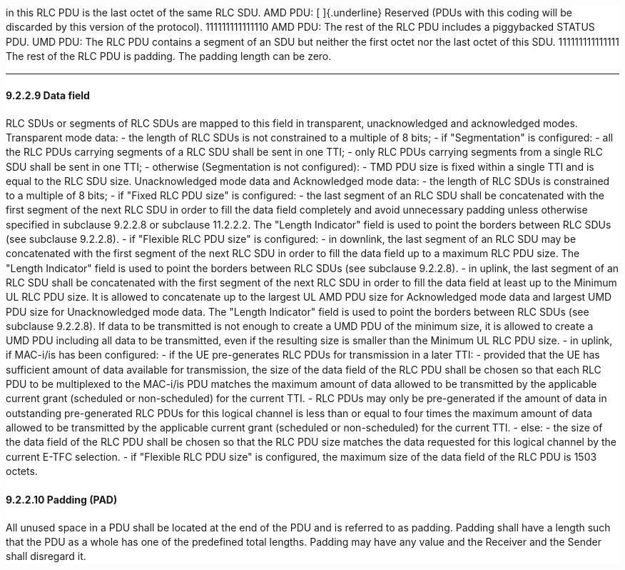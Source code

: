 in this RLC PDU is the last octet of the same RLC SDU. AMD PDU: [
]{.underline} Reserved (PDUs with this coding will be discarded by this
version of the protocol). 111111111111110 AMD PDU: The rest of the RLC PDU
includes a piggybacked STATUS PDU. UMD PDU: The RLC PDU contains a segment of
an SDU but neither the first octet nor the last octet of this SDU.
111111111111111 The rest of the RLC PDU is padding. The padding length can be
zero.
* * *
#### 9.2.2.9 Data field
RLC SDUs or segments of RLC SDUs are mapped to this field in transparent,
unacknowledged and acknowledged modes.
Transparent mode data:
\- the length of RLC SDUs is not constrained to a multiple of 8 bits;
\- if \"Segmentation\" is configured:
\- all the RLC PDUs carrying segments of a RLC SDU shall be sent in one TTI;
\- only RLC PDUs carrying segments from a single RLC SDU shall be sent in one
TTI;
\- otherwise (Segmentation is not configured):
\- TMD PDU size is fixed within a single TTI and is equal to the RLC SDU size.
Unacknowledged mode data and Acknowledged mode data:
\- the length of RLC SDUs is constrained to a multiple of 8 bits;
\- if \"Fixed RLC PDU size\" is configured:
\- the last segment of an RLC SDU shall be concatenated with the first segment
of the next RLC SDU in order to fill the data field completely and avoid
unnecessary padding unless otherwise specified in subclause 9.2.2.8 or
subclause 11.2.2.2. The \"Length Indicator\" field is used to point the
borders between RLC SDUs (see subclause 9.2.2.8).
\- if \"Flexible RLC PDU size\" is configured:
\- in downlink, the last segment of an RLC SDU may be concatenated with the
first segment of the next RLC SDU in order to fill the data field up to a
maximum RLC PDU size. The \"Length Indicator\" field is used to point the
borders between RLC SDUs (see subclause 9.2.2.8).
\- in uplink, the last segment of an RLC SDU shall be concatenated with the
first segment of the next RLC SDU in order to fill the data field at least up
to the Minimum UL RLC PDU size. It is allowed to concatenate up to the largest
UL AMD PDU size for Acknowledged mode data and largest UMD PDU size for
Unacknowledged mode data. The \"Length Indicator\" field is used to point the
borders between RLC SDUs (see subclause 9.2.2.8). If data to be transmitted is
not enough to create a UMD PDU of the minimum size, it is allowed to create a
UMD PDU including all data to be transmitted, even if the resulting size is
smaller than the Minimum UL RLC PDU size.
\- in uplink, if MAC-i/is has been configured:
\- if the UE pre-generates RLC PDUs for transmission in a later TTI:
\- provided that the UE has sufficient amount of data available for
transmission, the size of the data field of the RLC PDU shall be chosen so
that each RLC PDU to be multiplexed to the MAC-i/is PDU matches the maximum
amount of data allowed to be transmitted by the applicable current grant
(scheduled or non-scheduled) for the current TTI.
\- RLC PDUs may only be pre-generated if the amount of data in outstanding
pre-generated RLC PDUs for this logical channel is less than or equal to four
times the maximum amount of data allowed to be transmitted by the applicable
current grant (scheduled or non-scheduled) for the current TTI.
\- else:
\- the size of the data field of the RLC PDU shall be chosen so that the RLC
PDU size matches the data requested for this logical channel by the current
E-TFC selection.
\- if \"Flexible RLC PDU size\" is configured, the maximum size of the data
field of the RLC PDU is 1503 octets.
#### 9.2.2.10 Padding (PAD)
All unused space in a PDU shall be located at the end of the PDU and is
referred to as padding. Padding shall have a length such that the PDU as a
whole has one of the predefined total lengths.
Padding may have any value and the Receiver and the Sender shall disregard it.